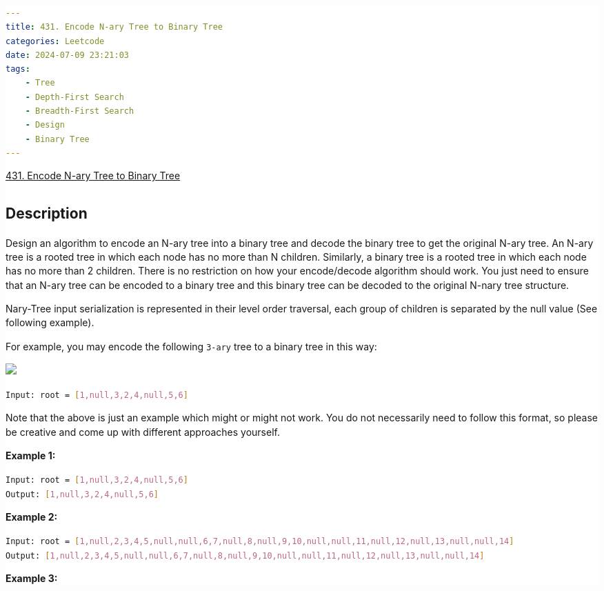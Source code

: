 ```yaml
---
title: 431. Encode N-ary Tree to Binary Tree
categories: Leetcode
date: 2024-07-09 23:21:03
tags:
    - Tree
    - Depth-First Search
    - Breadth-First Search
    - Design
    - Binary Tree
---
```


[431. Encode N-ary Tree to Binary Tree](https://leetcode.com/problems/encode-n-ary-tree-to-binary-tree/description/)

## Description

Design an algorithm to encode an N-ary tree into a binary tree and decode the binary tree to get the original N-ary tree. An N-ary tree is a rooted tree in which each node has no more than N children. Similarly, a binary tree is a rooted tree in which each node has no more than 2 children. There is no restriction on how your encode/decode algorithm should work. You just need to ensure that an N-ary tree can be encoded to a binary tree and this binary tree can be decoded to the original N-nary tree structure.

Nary-Tree input serialization is represented in their level order traversal, each group of children is separated by the null value (See following example).

For example, you may encode the following `3-ary` tree to a binary tree in this way:

<img src="https://assets.leetcode.com/uploads/2018/10/12/narytreebinarytreeexample.png" style="width: 100%; max-width: 640px;">

```bash
Input: root = [1,null,3,2,4,null,5,6]
```

Note that the above is just an example which might or might not work. You do not necessarily need to follow this format, so please be creative and come up with different approaches yourself.

**Example 1:**

```bash
Input: root = [1,null,3,2,4,null,5,6]
Output: [1,null,3,2,4,null,5,6]
```

**Example 2:**

```bash
Input: root = [1,null,2,3,4,5,null,null,6,7,null,8,null,9,10,null,null,11,null,12,null,13,null,null,14]
Output: [1,null,2,3,4,5,null,null,6,7,null,8,null,9,10,null,null,11,null,12,null,13,null,null,14]
```

**Example 3:**
